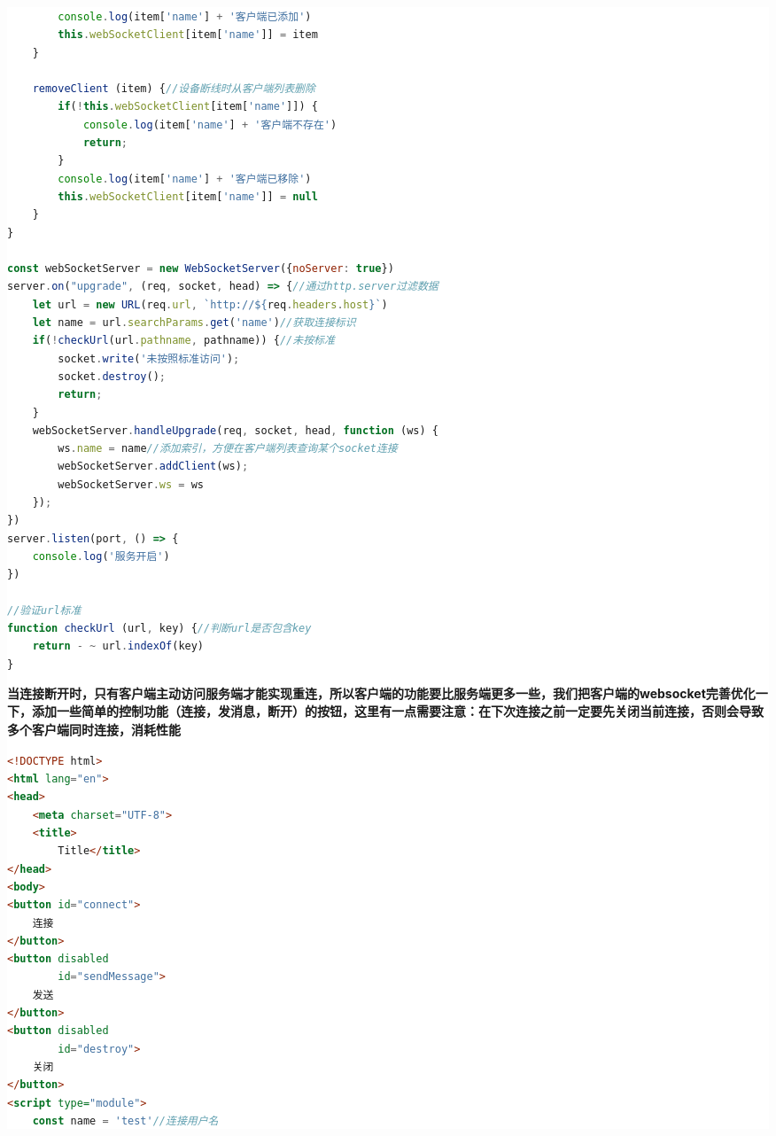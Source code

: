 ```javascript
        console.log(item['name'] + '客户端已添加')
        this.webSocketClient[item['name']] = item
    }

    removeClient (item) {//设备断线时从客户端列表删除
        if(!this.webSocketClient[item['name']]) {
            console.log(item['name'] + '客户端不存在')
            return;
        }
        console.log(item['name'] + '客户端已移除')
        this.webSocketClient[item['name']] = null
    }
}

const webSocketServer = new WebSocketServer({noServer: true})
server.on("upgrade", (req, socket, head) => {//通过http.server过滤数据
    let url = new URL(req.url, `http://${req.headers.host}`)
    let name = url.searchParams.get('name')//获取连接标识
    if(!checkUrl(url.pathname, pathname)) {//未按标准
        socket.write('未按照标准访问');
        socket.destroy();
        return;
    }
    webSocketServer.handleUpgrade(req, socket, head, function (ws) {
        ws.name = name//添加索引，方便在客户端列表查询某个socket连接
        webSocketServer.addClient(ws);
        webSocketServer.ws = ws
    });
})
server.listen(port, () => {
    console.log('服务开启')
})

//验证url标准
function checkUrl (url, key) {//判断url是否包含key
    return - ~ url.indexOf(key)
}
```

**当连接断开时，只有客户端主动访问服务端才能实现重连，所以客户端的功能要比服务端更多一些，我们把客户端的websocket完善优化一下，添加一些简单的控制功能（连接，发消息，断开）的按钮，这里有一点需要注意：在下次连接之前一定要先关闭当前连接，否则会导致多个客户端同时连接，消耗性能**

```html
<!DOCTYPE html>
<html lang="en">
<head>
    <meta charset="UTF-8">
    <title>
        Title</title>
</head>
<body>
<button id="connect">
    连接
</button>
<button disabled
        id="sendMessage">
    发送
</button>
<button disabled
        id="destroy">
    关闭
</button>
<script type="module">
    const name = 'test'//连接用户名
```